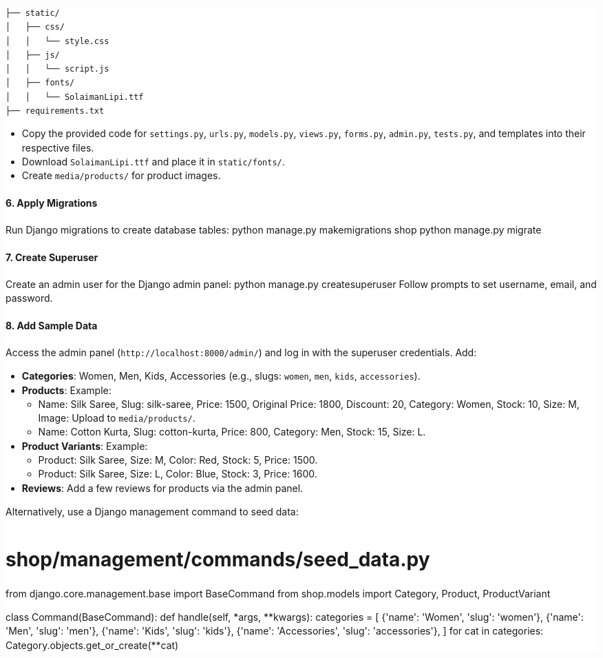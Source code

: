 ```
├── static/
│   ├── css/
│   │   └── style.css
│   ├── js/
│   │   └── script.js
│   ├── fonts/
│   │   └── SolaimanLipi.ttf
├── requirements.txt
```

- Copy the provided code for `settings.py`, `urls.py`, `models.py`, `views.py`, `forms.py`, `admin.py`, `tests.py`, and templates into their respective files.
- Download `SolaimanLipi.ttf` and place it in `static/fonts/`.
- Create `media/products/` for product images.

#### 6. Apply Migrations
Run Django migrations to create database tables:
python manage.py makemigrations shop
python manage.py migrate


#### 7. Create Superuser
Create an admin user for the Django admin panel:
python manage.py createsuperuser
Follow prompts to set username, email, and password.

#### 8. Add Sample Data
Access the admin panel (`http://localhost:8000/admin/`) and log in with the superuser credentials. Add:
- **Categories**: Women, Men, Kids, Accessories (e.g., slugs: `women`, `men`, `kids`, `accessories`).
- **Products**: Example:
  - Name: Silk Saree, Slug: silk-saree, Price: 1500, Original Price: 1800, Discount: 20, Category: Women, Stock: 10, Size: M, Image: Upload to `media/products/`.
  - Name: Cotton Kurta, Slug: cotton-kurta, Price: 800, Category: Men, Stock: 15, Size: L.
- **Product Variants**: Example:
  - Product: Silk Saree, Size: M, Color: Red, Stock: 5, Price: 1500.
  - Product: Silk Saree, Size: L, Color: Blue, Stock: 3, Price: 1600.
- **Reviews**: Add a few reviews for products via the admin panel.

Alternatively, use a Django management command to seed data:
# shop/management/commands/seed_data.py
from django.core.management.base import BaseCommand
from shop.models import Category, Product, ProductVariant

class Command(BaseCommand):
    def handle(self, *args, **kwargs):
        categories = [
            {'name': 'Women', 'slug': 'women'},
            {'name': 'Men', 'slug': 'men'},
            {'name': 'Kids', 'slug': 'kids'},
            {'name': 'Accessories', 'slug': 'accessories'},
        ]
        for cat in categories:
            Category.objects.get_or_create(**cat)
        